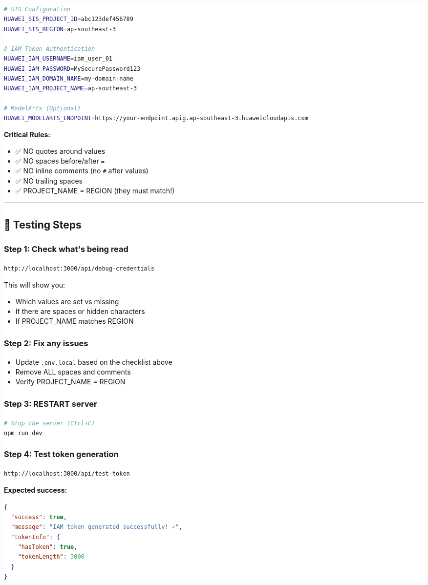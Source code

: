 ```bash
# SIS Configuration
HUAWEI_SIS_PROJECT_ID=abc123def456789
HUAWEI_SIS_REGION=ap-southeast-3

# IAM Token Authentication
HUAWEI_IAM_USERNAME=iam_user_01
HUAWEI_IAM_PASSWORD=MySecurePassword123
HUAWEI_IAM_DOMAIN_NAME=my-domain-name
HUAWEI_IAM_PROJECT_NAME=ap-southeast-3

# ModelArts (Optional)
HUAWEI_MODELARTS_ENDPOINT=https://your-endpoint.apig.ap-southeast-3.huaweicloudapis.com
```

**Critical Rules:**
- ✅ NO quotes around values
- ✅ NO spaces before/after `=`
- ✅ NO inline comments (no `#` after values)
- ✅ NO trailing spaces
- ✅ PROJECT_NAME = REGION (they must match!)

---

## 🧪 Testing Steps

### Step 1: Check what's being read
```
http://localhost:3000/api/debug-credentials
```

This will show you:
- Which values are set vs missing
- If there are spaces or hidden characters
- If PROJECT_NAME matches REGION

### Step 2: Fix any issues
- Update `.env.local` based on the checklist above
- Remove ALL spaces and comments
- Verify PROJECT_NAME = REGION

### Step 3: RESTART server
```bash
# Stop the server (Ctrl+C)
npm run dev
```

### Step 4: Test token generation
```
http://localhost:3000/api/test-token
```

**Expected success:**
```json
{
  "success": true,
  "message": "IAM token generated successfully! ✓",
  "tokenInfo": {
    "hasToken": true,
    "tokenLength": 3000
  }
}
```
